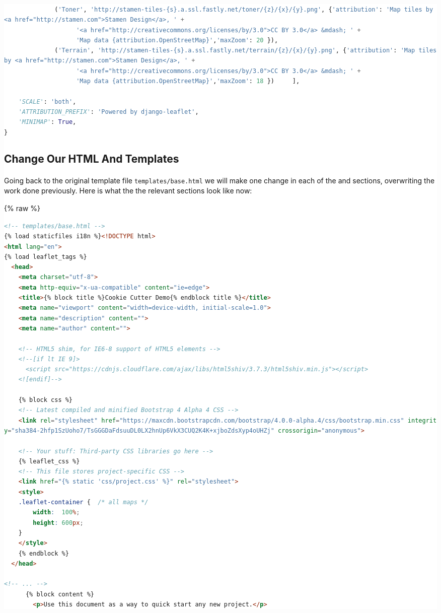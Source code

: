 ```python
              ('Toner', 'http://stamen-tiles-{s}.a.ssl.fastly.net/toner/{z}/{x}/{y}.png', {'attribution': 'Map tiles by <a href="http://stamen.com">Stamen Design</a>, ' +
					'<a href="http://creativecommons.org/licenses/by/3.0">CC BY 3.0</a> &mdash; ' +
					'Map data {attribution.OpenStreetMap}','maxZoom': 20 }),
			  ('Terrain', 'http://stamen-tiles-{s}.a.ssl.fastly.net/terrain/{z}/{x}/{y}.png', {'attribution': 'Map tiles by <a href="http://stamen.com">Stamen Design</a>, ' +
					'<a href="http://creativecommons.org/licenses/by/3.0">CC BY 3.0</a> &mdash; ' +
					'Map data {attribution.OpenStreetMap}','maxZoom': 18 })		],
          
    'SCALE': 'both',
    'ATTRIBUTION_PREFIX': 'Powered by django-leaflet',
    'MINIMAP': True,
}
```

## Change Our HTML And Templates   

Going back to the original template file `templates/base.html` we will make one change in each of the <head> and <body> sections, overwriting the work done previously.  Here is what the the relevant sections look like now:   

{% raw %}
```html
<!-- templates/base.html -->
{% load staticfiles i18n %}<!DOCTYPE html>
<html lang="en">
{% load leaflet_tags %}
  <head>
    <meta charset="utf-8">
    <meta http-equiv="x-ua-compatible" content="ie=edge">
    <title>{% block title %}Cookie Cutter Demo{% endblock title %}</title>
    <meta name="viewport" content="width=device-width, initial-scale=1.0">
    <meta name="description" content="">
    <meta name="author" content="">
    
    <!-- HTML5 shim, for IE6-8 support of HTML5 elements -->
    <!--[if lt IE 9]>
      <script src="https://cdnjs.cloudflare.com/ajax/libs/html5shiv/3.7.3/html5shiv.min.js"></script>
    <![endif]-->

    {% block css %}
    <!-- Latest compiled and minified Bootstrap 4 Alpha 4 CSS -->
    <link rel="stylesheet" href="https://maxcdn.bootstrapcdn.com/bootstrap/4.0.0-alpha.4/css/bootstrap.min.css" integrity="sha384-2hfp1SzUoho7/TsGGGDaFdsuuDL0LX2hnUp6VkX3CUQ2K4K+xjboZdsXyp4oUHZj" crossorigin="anonymous">

    <!-- Your stuff: Third-party CSS libraries go here -->
    {% leaflet_css %}
    <!-- This file stores project-specific CSS -->
    <link href="{% static 'css/project.css' %}" rel="stylesheet">
    <style>
    .leaflet-container {  /* all maps */
        width:  100%;
        height: 600px;
    }
    </style>
    {% endblock %}    
  </head>

<!-- ... -->
      {% block content %}
        <p>Use this document as a way to quick start any new project.</p>
```